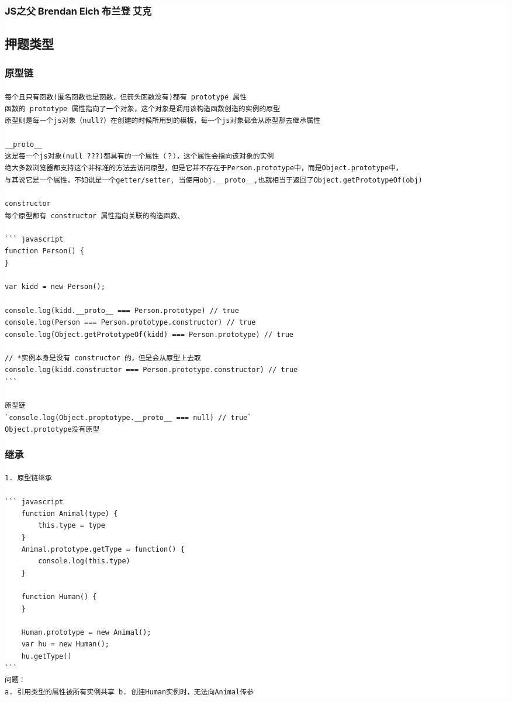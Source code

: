 ### JS之父 Brendan Eich 布兰登 艾克

## 押题类型

### 原型链
	每个且只有函数(匿名函数也是函数，但箭头函数没有)都有 prototype 属性
	函数的 prototype 属性指向了一个对象，这个对象是调用该构造函数创造的实例的原型
	原型则是每一个js对象（null?）在创建的时候所用到的模板，每一个js对象都会从原型那去继承属性

	__proto__
	这是每一个js对象(null ???)都具有的一个属性（？），这个属性会指向该对象的实例
	绝大多数浏览器都支持这个非标准的方法去访问原型，但是它并不存在于Person.prototype中，而是Object.prototype中，
	与其说它是一个属性，不如说是一个getter/setter, 当使用obj.__proto__,也就相当于返回了Object.getPrototypeOf(obj)

	constructor
	每个原型都有 constructor 属性指向关联的构造函数、

	``` javascript
	function Person() {
	}

	var kidd = new Person();

	console.log(kidd.__proto__ === Person.prototype) // true
	console.log(Person === Person.prototype.constructor) // true
	console.log(Object.getPrototypeOf(kidd) === Person.prototype) // true
	
	// *实例本身是没有 constructor 的，但是会从原型上去取
	console.log(kidd.constructor === Person.prototype.constructor) // true
	```

	原型链
	`console.log(Object.proptotype.__proto__ === null) // true`
	Object.prototype没有原型

### 继承
	1. 原型链继承

	``` javascript
		function Animal(type) {
			this.type = type
		}
		Animal.prototype.getType = function() {
			console.log(this.type)
		}

		function Human() {
		}

		Human.prototype = new Animal();
		var hu = new Human();
		hu.getType()
	```
	问题：
	a. 引用类型的属性被所有实例共享 b. 创建Human实例时，无法向Animal传参

